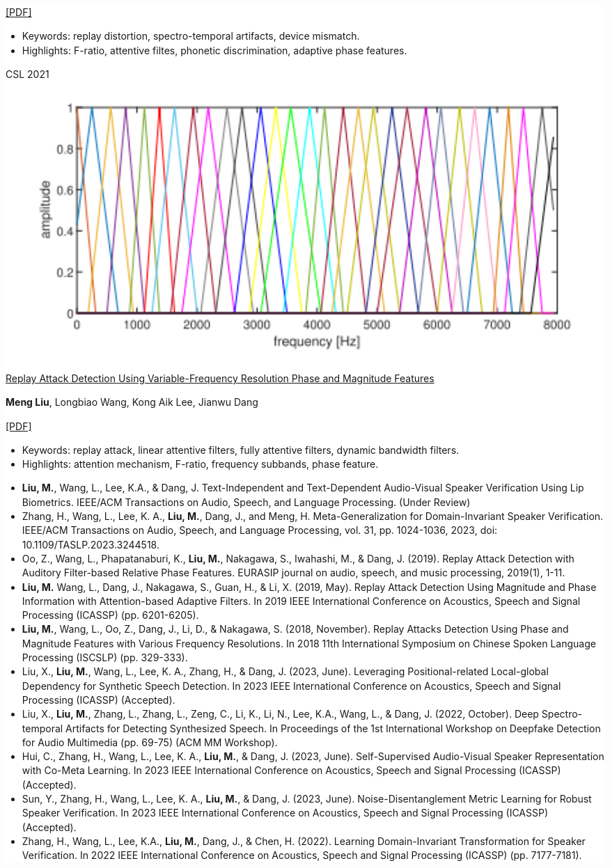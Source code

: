 [[PDF]](https://ieeexplore.ieee.org/stamp/stamp.jsp?tp=&arnumber=9414250)
  
- Keywords: replay distortion, spectro-temporal artifacts, device mismatch.
- Highlights: F-ratio, attentive filtes, phonetic discrimination, adaptive phase features.
</div>
</div>

<div class='paper-box'><div class='paper-box-image'><div><div class="badge">CSL 2021</div><img src='images/csl21.png' alt="sym" width="100%"></div></div>
<div class='paper-box-text' markdown="1">
  
[Replay Attack Detection Using Variable-Frequency Resolution Phase and Magnitude Features](https://www.sciencedirect.com/science/article/abs/pii/S0885230820300942)
  
**Meng Liu**, Longbiao Wang, Kong Aik Lee, Jianwu Dang
  
[[PDF]](https://www.sciencedirect.com/science/article/abs/pii/S0885230820300942)
  
- Keywords: replay attack, linear attentive filters, fully attentive filters, dynamic bandwidth filters.
- Highlights: attention mechanism, F-ratio, frequency subbands, phase feature.
</div>
</div>

- **Liu, M.**, Wang, L., Lee, K.A., & Dang, J. Text-Independent and Text-Dependent Audio-Visual Speaker Verification Using Lip Biometrics. IEEE/ACM Transactions on Audio, Speech, and Language Processing. (Under Review)
- Zhang, H., Wang, L., Lee, K. A.,  **Liu, M.**, Dang, J., and Meng, H. Meta-Generalization for Domain-Invariant Speaker Verification. IEEE/ACM Transactions on Audio, Speech, and Language Processing, vol. 31, pp. 1024-1036, 2023, doi: 10.1109/TASLP.2023.3244518.                                                   
- Oo, Z., Wang, L., Phapatanaburi, K., **Liu, M.**, Nakagawa, S., Iwahashi, M., & Dang, J. (2019). Replay Attack Detection with Auditory Filter-based Relative Phase Features. EURASIP journal on audio, speech, and music processing, 2019(1), 1-11. 
- **Liu, M.** Wang, L., Dang, J., Nakagawa, S., Guan, H., & Li, X. (2019, May). Replay Attack Detection Using Magnitude and Phase Information with Attention-based Adaptive Filters. In 2019 IEEE International Conference on Acoustics, Speech and Signal Processing (ICASSP) (pp. 6201-6205). 
- **Liu, M.**, Wang, L., Oo, Z., Dang, J., Li, D., & Nakagawa, S. (2018, November). Replay Attacks Detection Using Phase and Magnitude Features with Various Frequency Resolutions. In 2018 11th International Symposium on Chinese Spoken Language Processing (ISCSLP) (pp. 329-333). 
- Liu, X., **Liu, M.**, Wang, L., Lee, K. A., Zhang, H., & Dang, J. (2023, June). Leveraging Positional-related Local-global Dependency for Synthetic Speech Detection. In 2023 IEEE International Conference on Acoustics, Speech and Signal Processing (ICASSP) (Accepted). 
- Liu, X., **Liu, M.**, Zhang, L., Zhang, L., Zeng, C., Li, K., Li, N., Lee, K.A., Wang, L., & Dang, J. (2022, October). Deep Spectro-temporal Artifacts for Detecting Synthesized Speech. In Proceedings of the 1st International Workshop on Deepfake Detection for Audio Multimedia (pp. 69-75) (ACM MM Workshop). 
- Hui, C., Zhang, H., Wang, L., Lee, K. A., **Liu, M.**, & Dang, J. (2023, June). Self-Supervised Audio-Visual Speaker Representation with Co-Meta Learning. In 2023 IEEE International Conference on Acoustics, Speech and Signal Processing (ICASSP) (Accepted).
- Sun, Y., Zhang, H., Wang, L., Lee, K. A., **Liu, M.**, & Dang, J. (2023, June). Noise-Disentanglement Metric Learning for Robust Speaker Verification. In 2023 IEEE International Conference on Acoustics, Speech and Signal Processing (ICASSP) (Accepted).
- Zhang, H., Wang, L., Lee, K.A., **Liu, M.**, Dang, J., & Chen, H. (2022). Learning Domain-Invariant Transformation for Speaker Verification. In 2022 IEEE International Conference on Acoustics, Speech and Signal Processing (ICASSP) (pp. 7177-7181).